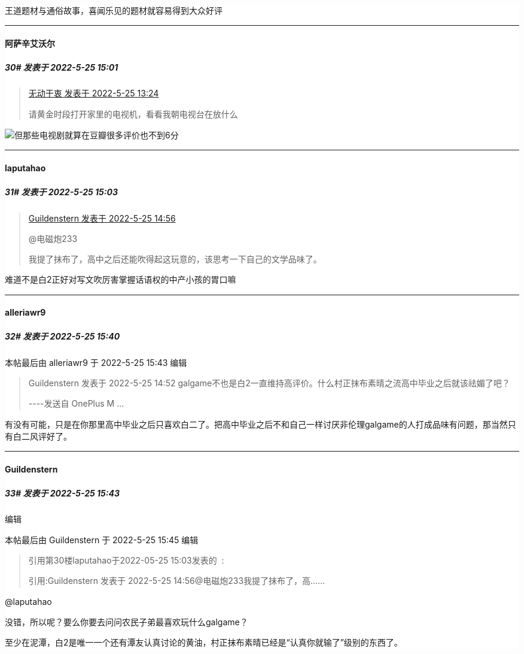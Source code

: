 王道题材与通俗故事，喜闻乐见的题材就容易得到大众好评

*****

####  阿萨辛艾沃尔  
##### 30#       发表于 2022-5-25 15:01

<blockquote><a href="httphttps://bbs.saraba1st.com/2b/forum.php?mod=redirect&amp;goto=findpost&amp;pid=55983353&amp;ptid=2071340" target="_blank">无动于衷 发表于 2022-5-25 13:24</a>

请黄金时段打开家里的电视机，看看我朝电视台在放什么</blockquote>
<img src="https://static.saraba1st.com/image/smiley/face2017/034.png" referrerpolicy="no-referrer">但那些电视剧就算在豆瓣很多评价也不到6分



*****

####  laputahao  
##### 31#       发表于 2022-5-25 15:03

<blockquote><a href="httphttps://bbs.saraba1st.com/2b/forum.php?mod=redirect&amp;goto=findpost&amp;pid=55984360&amp;ptid=2071340" target="_blank">Guildenstern 发表于 2022-5-25 14:56</a>

@电磁炮233

我提了抹布了，高中之后还能吹得起这玩意的，该思考一下自己的文学品味了。</blockquote>
难道不是白2正好对写文吹厉害掌握话语权的中产小孩的胃口嘛 

*****

####  alleriawr9  
##### 32#       发表于 2022-5-25 15:40

 本帖最后由 alleriawr9 于 2022-5-25 15:43 编辑 
<blockquote>Guildenstern 发表于 2022-5-25 14:52
galgame不也是白2一直维持高评价。什么村正抹布素晴之流高中毕业之后就该祛媚了吧？

----发送自 OnePlus M ...</blockquote>
有没有可能，只是在你那里高中毕业之后只喜欢白二了。把高中毕业之后不和自己一样讨厌非伦理galgame的人打成品味有问题，那当然只有白二风评好了。

*****

####  Guildenstern  
##### 33#       发表于 2022-5-25 15:43

编辑

 本帖最后由 Guildenstern 于 2022-5-25 15:45 编辑 
<blockquote>引用第30楼laputahao于2022-05-25 15:03发表的  :

引用:Guildenstern 发表于 2022-5-25 14:56@电磁炮233我提了抹布了，高......</blockquote>
@laputahao

没错，所以呢？要么你要去问问农民子弟最喜欢玩什么galgame？

至少在泥潭，白2是唯一一个还有潭友认真讨论的黄油，村正抹布素晴已经是“认真你就输了”级别的东西了。
